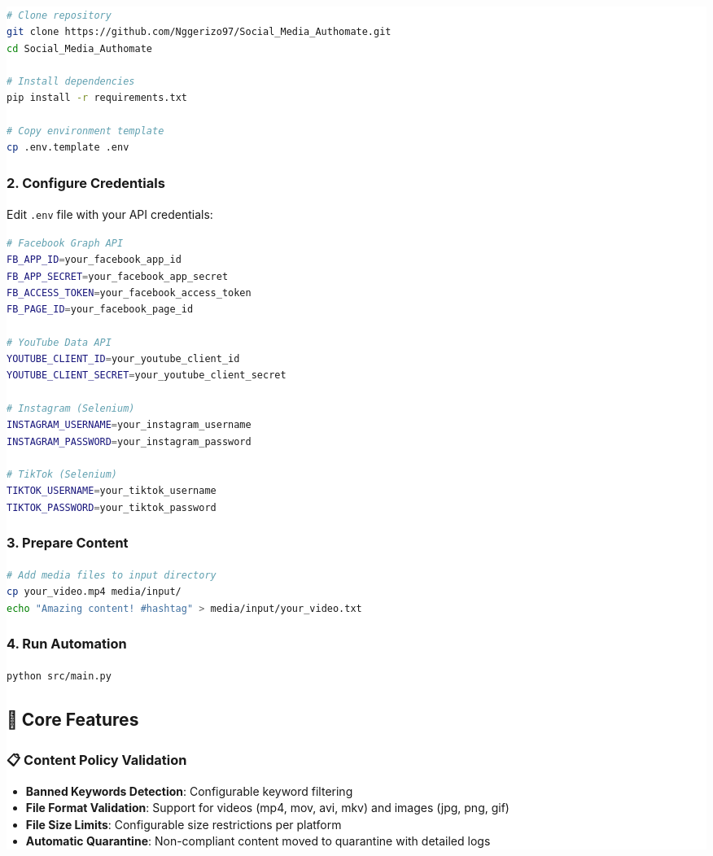 ```bash
# Clone repository
git clone https://github.com/Nggerizo97/Social_Media_Authomate.git
cd Social_Media_Authomate

# Install dependencies
pip install -r requirements.txt

# Copy environment template
cp .env.template .env
```

### 2. Configure Credentials

Edit `.env` file with your API credentials:

```bash
# Facebook Graph API
FB_APP_ID=your_facebook_app_id
FB_APP_SECRET=your_facebook_app_secret
FB_ACCESS_TOKEN=your_facebook_access_token
FB_PAGE_ID=your_facebook_page_id

# YouTube Data API
YOUTUBE_CLIENT_ID=your_youtube_client_id
YOUTUBE_CLIENT_SECRET=your_youtube_client_secret

# Instagram (Selenium)
INSTAGRAM_USERNAME=your_instagram_username
INSTAGRAM_PASSWORD=your_instagram_password

# TikTok (Selenium)
TIKTOK_USERNAME=your_tiktok_username
TIKTOK_PASSWORD=your_tiktok_password
```

### 3. Prepare Content

```bash
# Add media files to input directory
cp your_video.mp4 media/input/
echo "Amazing content! #hashtag" > media/input/your_video.txt
```

### 4. Run Automation

```bash
python src/main.py
```

## 🔧 Core Features

### 📋 Content Policy Validation
- **Banned Keywords Detection**: Configurable keyword filtering
- **File Format Validation**: Support for videos (mp4, mov, avi, mkv) and images (jpg, png, gif)
- **File Size Limits**: Configurable size restrictions per platform
- **Automatic Quarantine**: Non-compliant content moved to quarantine with detailed logs
